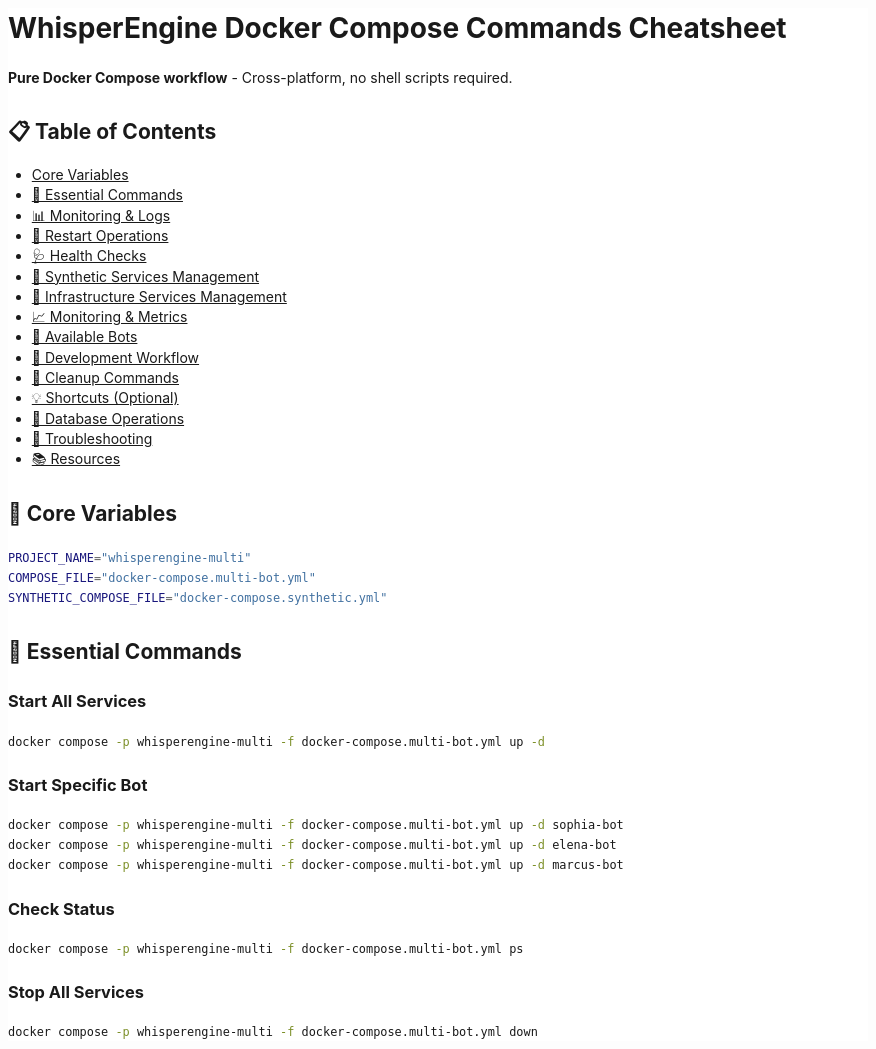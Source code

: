 # WhisperEngine Docker Compose Commands Cheatsheet

**Pure Docker Compose workflow** - Cross-platform, no shell scripts required.

## 📋 **Table of Contents**

- [ Core Variables](#-core-variables)
- [🚀 Essential Commands](#-essential-commands)
- [📊 Monitoring & Logs](#-monitoring--logs)
- [🔄 Restart Operations](#-restart-operations)
- [🩺 Health Checks](#-health-checks)
- [🧪 Synthetic Services Management](#-synthetic-services-management)
- [🐳 Infrastructure Services Management](#-infrastructure-services-management)
- [📈 Monitoring & Metrics](#-monitoring--metrics)
- [🎯 Available Bots](#-available-bots)
- [🔧 Development Workflow](#-development-workflow)
- [🧹 Cleanup Commands](#-cleanup-commands)
- [💡 Shortcuts (Optional)](#-shortcuts-optional)
- [🐳 Database Operations](#-database-operations)
- [🚨 Troubleshooting](#-troubleshooting)
- [📚 Resources](#-resources)

## 🔧 **Core Variables**

```bash
PROJECT_NAME="whisperengine-multi"
COMPOSE_FILE="docker-compose.multi-bot.yml"
SYNTHETIC_COMPOSE_FILE="docker-compose.synthetic.yml"
```

## 🚀 **Essential Commands**

### **Start All Services**
```bash
docker compose -p whisperengine-multi -f docker-compose.multi-bot.yml up -d
```

### **Start Specific Bot**
```bash
docker compose -p whisperengine-multi -f docker-compose.multi-bot.yml up -d sophia-bot
docker compose -p whisperengine-multi -f docker-compose.multi-bot.yml up -d elena-bot
docker compose -p whisperengine-multi -f docker-compose.multi-bot.yml up -d marcus-bot
```

### **Check Status**
```bash
docker compose -p whisperengine-multi -f docker-compose.multi-bot.yml ps
```

### **Stop All Services**
```bash
docker compose -p whisperengine-multi -f docker-compose.multi-bot.yml down
```
